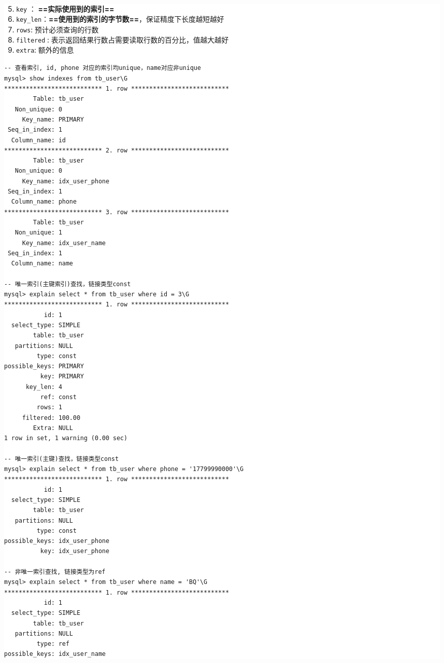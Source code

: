 5. `key` ： **==实际使用到的索引==**
6. `key_len`：**==使用到的索引的字节数==**，保证精度下长度越短越好
7. `rows`: 预计必须查询的行数
8. `filtered` : 表示返回结果行数占需要读取行数的百分比，值越大越好
9. `extra`: 额外的信息
```mysql
-- 查看索引, id, phone 对应的索引均unique，name对应非unique
mysql> show indexes from tb_user\G
*************************** 1. row ***************************
        Table: tb_user
   Non_unique: 0
     Key_name: PRIMARY
 Seq_in_index: 1
  Column_name: id 
*************************** 2. row ***************************
        Table: tb_user
   Non_unique: 0
     Key_name: idx_user_phone
 Seq_in_index: 1
  Column_name: phone
*************************** 3. row ***************************
        Table: tb_user
   Non_unique: 1
     Key_name: idx_user_name
 Seq_in_index: 1
  Column_name: name
  
-- 唯一索引(主键索引)查找，链接类型const
mysql> explain select * from tb_user where id = 3\G
*************************** 1. row ***************************
           id: 1
  select_type: SIMPLE
        table: tb_user
   partitions: NULL
         type: const
possible_keys: PRIMARY
          key: PRIMARY
      key_len: 4
          ref: const
         rows: 1
     filtered: 100.00
        Extra: NULL
1 row in set, 1 warning (0.00 sec)

-- 唯一索引(主键)查找，链接类型const
mysql> explain select * from tb_user where phone = '17799990000'\G
*************************** 1. row ***************************
           id: 1
  select_type: SIMPLE
        table: tb_user
   partitions: NULL
         type: const
possible_keys: idx_user_phone
          key: idx_user_phone

-- 非唯一索引查找, 链接类型为ref
mysql> explain select * from tb_user where name = 'BQ'\G
*************************** 1. row ***************************
           id: 1
  select_type: SIMPLE
        table: tb_user
   partitions: NULL
         type: ref
possible_keys: idx_user_name
```